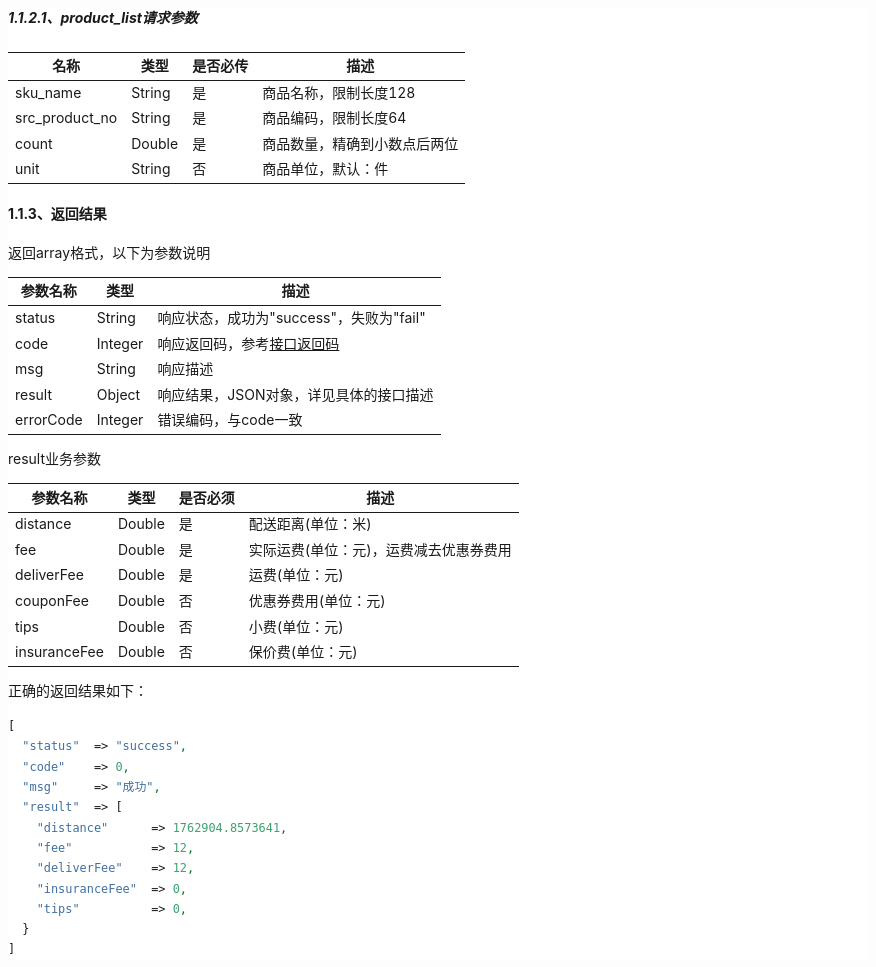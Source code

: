 ##### 1.1.2.1、product_list请求参数

| 名称           | 类型   | 是否必传 | 描述                         |
| -------------- | ------ | -------- | ---------------------------- |
| sku_name       | String | 是       | 商品名称，限制长度128        |
| src_product_no | String | 是       | 商品编码，限制长度64         |
| count          | Double | 是       | 商品数量，精确到小数点后两位 |
| unit           | String | 否       | 商品单位，默认：件           |

#### 1.1.3、返回结果

返回array格式，以下为参数说明

| 参数名称  | 类型    | 描述                                                         |
| --------- | ------- | ------------------------------------------------------------ |
| status    | String  | 响应状态，成功为"success"，失败为"fail"                      |
| code      | Integer | 响应返回码，参考[接口返回码](https://newopen.imdada.cn/#/quickStart/develop/code) |
| msg       | String  | 响应描述                                                     |
| result    | Object  | 响应结果，JSON对象，详见具体的接口描述                       |
| errorCode | Integer | 错误编码，与code一致                                         |

result业务参数

| 参数名称     | 类型   | 是否必须 | 描述                                   |
| ------------ | ------ | -------- | -------------------------------------- |
| distance     | Double | 是       | 配送距离(单位：米)                     |
| fee          | Double | 是       | 实际运费(单位：元)，运费减去优惠券费用 |
| deliverFee   | Double | 是       | 运费(单位：元)                         |
| couponFee    | Double | 否       | 优惠券费用(单位：元)                   |
| tips         | Double | 否       | 小费(单位：元)                         |
| insuranceFee | Double | 否       | 保价费(单位：元)                       |

正确的返回结果如下：

```php
[
  "status"	=> "success",
  "code"	=> 0,
  "msg"		=> "成功",
  "result"	=> [
    "distance"		=> 1762904.8573641,
    "fee"			=> 12,
    "deliverFee"	=> 12,
    "insuranceFee"	=> 0,
    "tips"			=> 0,
  }
]
```
